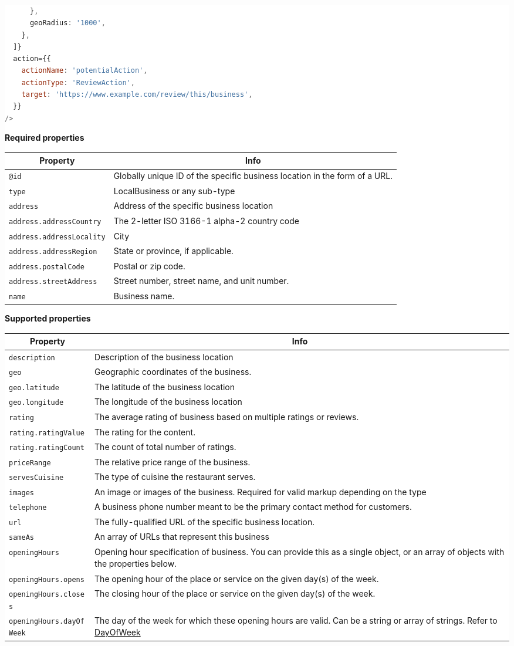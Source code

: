 ```jsx
      },
      geoRadius: '1000',
    },
  ]}
  action={{
    actionName: 'potentialAction',
    actionType: 'ReviewAction',
    target: 'https://www.example.com/review/this/business',
  }}
/>
```

**Required properties**

| Property                  | Info                                                                       |
| ------------------------- | -------------------------------------------------------------------------- |
| `@id`                     | Globally unique ID of the specific business location in the form of a URL. |
| `type`                    | LocalBusiness or any sub-type                                              |
| `address`                 | Address of the specific business location                                  |
| `address.addressCountry`  | The 2-letter ISO 3166-1 alpha-2 country code                               |
| `address.addressLocality` | City                                                                       |
| `address.addressRegion`   | State or province, if applicable.                                          |
| `address.postalCode`      | Postal or zip code.                                                        |
| `address.streetAddress`   | Street number, street name, and unit number.                               |
| `name`                    | Business name.                                                             |

**Supported properties**

| Property                                            | Info                                                                                                                                                 |
| --------------------------------------------------- | ---------------------------------------------------------------------------------------------------------------------------------------------------- |
| `description`                                       | Description of the business location                                                                                                                 |
| `geo`                                               | Geographic coordinates of the business.                                                                                                              |
| `geo.latitude`                                      | The latitude of the business location                                                                                                                |
| `geo.longitude`                                     | The longitude of the business location                                                                                                               |
| `rating`                                            | The average rating of business based on multiple ratings or reviews.                                                                                 |
| `rating.ratingValue`                                | The rating for the content.                                                                                                                          |
| `rating.ratingCount`                                | The count of total number of ratings.                                                                                                                |
| `priceRange`                                        | The relative price range of the business.                                                                                                            |
| `servesCuisine`                                     | The type of cuisine the restaurant serves.                                                                                                           |
| `images`                                            | An image or images of the business. Required for valid markup depending on the type                                                                  |
| `telephone`                                         | A business phone number meant to be the primary contact method for customers.                                                                        |
| `url`                                               | The fully-qualified URL of the specific business location.                                                                                           |
| `sameAs`                                            | An array of URLs that represent this business                                                                                                        |
| `openingHours`                                      | Opening hour specification of business. You can provide this as a single object, or an array of objects with the properties below.                   |
| `openingHours.opens`                                | The opening hour of the place or service on the given day(s) of the week.                                                                            |
| `openingHours.closes`                               | The closing hour of the place or service on the given day(s) of the week.                                                                            |
| `openingHours.dayOfWeek`                            | The day of the week for which these opening hours are valid. Can be a string or array of strings. Refer to [DayOfWeek](https://schema.org/DayOfWeek) |